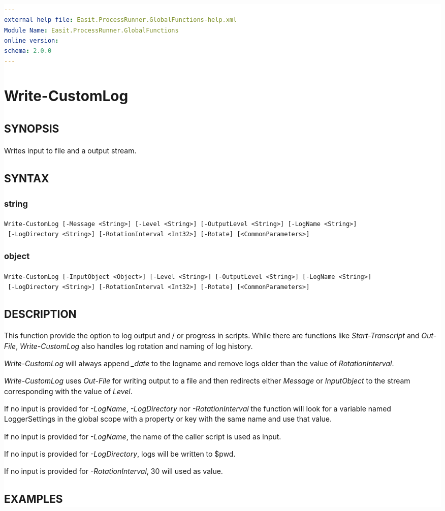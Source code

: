 ```yaml
---
external help file: Easit.ProcessRunner.GlobalFunctions-help.xml
Module Name: Easit.ProcessRunner.GlobalFunctions
online version:
schema: 2.0.0
---
```


# Write-CustomLog

## SYNOPSIS
Writes input to file and a output stream.

## SYNTAX

### string
```
Write-CustomLog [-Message <String>] [-Level <String>] [-OutputLevel <String>] [-LogName <String>]
 [-LogDirectory <String>] [-RotationInterval <Int32>] [-Rotate] [<CommonParameters>]
```

### object
```
Write-CustomLog [-InputObject <Object>] [-Level <String>] [-OutputLevel <String>] [-LogName <String>]
 [-LogDirectory <String>] [-RotationInterval <Int32>] [-Rotate] [<CommonParameters>]
```

## DESCRIPTION
This function provide the option to log output and / or progress in scripts.
While there are functions like *Start-Transcript* and *Out-File*, *Write-CustomLog* also
handles log rotation and naming of log history.

*Write-CustomLog* will always append *_date* to the logname and remove logs older than the value
of *RotationInterval*.

*Write-CustomLog* uses *Out-File* for writing output to a file and then redirects either *Message*
or *InputObject* to the stream corresponding with the value of *Level*.

If no input is provided for *-LogName*, *-LogDirectory* nor *-RotationInterval* the function will look for a variable named LoggerSettings in the global scope with a property or key with the same name and use that value.

If no input is provided for *-LogName*, the name of the caller script is used as input.

If no input is provided for *-LogDirectory*, logs will be written to $pwd.

If no input is provided for *-RotationInterval*, 30 will used as value.

## EXAMPLES
